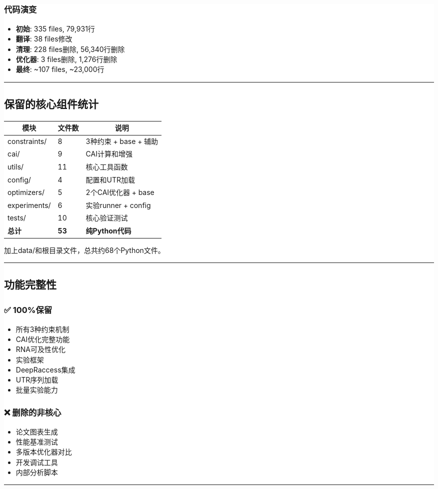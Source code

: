 ### 代码演变
- **初始**: 335 files, 79,931行
- **翻译**: 38 files修改
- **清理**: 228 files删除, 56,340行删除
- **优化器**: 3 files删除, 1,276行删除
- **最终**: ~107 files, ~23,000行

---

## 保留的核心组件统计

| 模块 | 文件数 | 说明 |
|------|--------|------|
| constraints/ | 8 | 3种约束 + base + 辅助 |
| cai/ | 9 | CAI计算和增强 |
| utils/ | 11 | 核心工具函数 |
| config/ | 4 | 配置和UTR加载 |
| optimizers/ | 5 | 2个CAI优化器 + base |
| experiments/ | 6 | 实验runner + config |
| tests/ | 10 | 核心验证测试 |
| **总计** | **53** | **纯Python代码** |

加上data/和根目录文件，总共约68个Python文件。

---

## 功能完整性

### ✅ 100%保留

- 所有3种约束机制
- CAI优化完整功能
- RNA可及性优化
- 实验框架
- DeepRaccess集成
- UTR序列加载
- 批量实验能力

### ❌ 删除的非核心

- 论文图表生成
- 性能基准测试
- 多版本优化器对比
- 开发调试工具
- 内部分析脚本

---